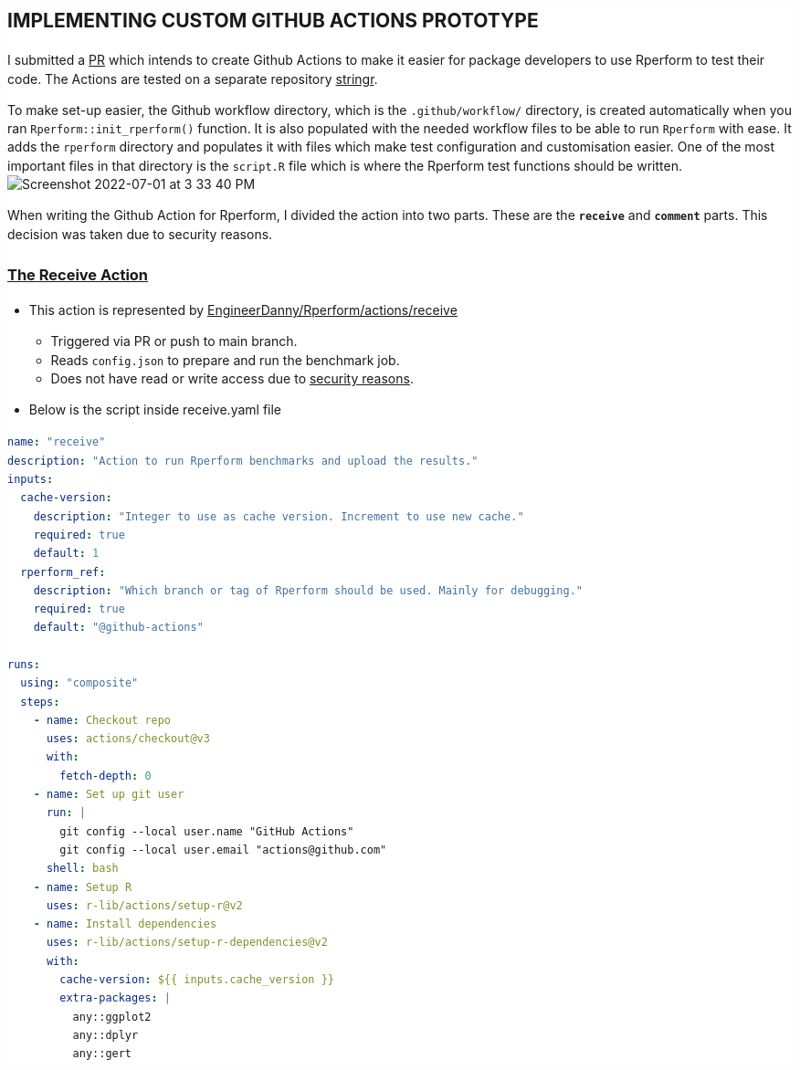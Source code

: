 ## IMPLEMENTING CUSTOM GITHUB ACTIONS PROTOTYPE

I submitted a [PR](https://github.com/EngineerDanny/Rperform/pull/7) which intends to create Github Actions to make it easier for package developers to use Rperform to test their code. The Actions are tested on a separate repository [stringr](https://github.com/EngineerDanny/stringr/pull/2).

To make set-up easier, the Github workflow directory, which is the `.github/workflow/` directory, is created automatically when you ran 
`Rperform::init_rperform()` function. It is also populated with the needed workflow files to be able to run `Rperform` with ease. It adds the `rperform` directory and populates it with files which make test configuration and customisation easier. One of the most important files in that directory is the `script.R` file which is where the Rperform test functions should be written.
<img width="485" alt="Screenshot 2022-07-01 at 3 33 40 PM" src="https://user-images.githubusercontent.com/47421661/176925448-eb5237f5-33ad-40e6-94a9-4c8dbaa81744.png">


When writing the Github Action for Rperform, I divided the action into two parts. These are the **`receive`** and **`comment`** parts. This decision was taken due to security reasons. 

### [The Receive Action](https://github.com/EngineerDanny/Rperform/tree/main/actions/receive)

* This action is represented by [EngineerDanny/Rperform/actions/receive](https://github.com/EngineerDanny/Rperform/tree/main/actions/receive)
  * Triggered via PR or push to main branch.
  * Reads `config.json` to prepare and run the benchmark job.
  * Does not have read or write access due to [security reasons](https://securitylab.github.com/research/github-actions-preventing-pwn-requests/).

* Below is the script inside receive.yaml file

```yml
name: "receive"
description: "Action to run Rperform benchmarks and upload the results."
inputs:
  cache-version:
    description: "Integer to use as cache version. Increment to use new cache."
    required: true
    default: 1
  rperform_ref:
    description: "Which branch or tag of Rperform should be used. Mainly for debugging."
    required: true
    default: "@github-actions"

runs:
  using: "composite"
  steps:
    - name: Checkout repo
      uses: actions/checkout@v3
      with:
        fetch-depth: 0
    - name: Set up git user
      run: |
        git config --local user.name "GitHub Actions"
        git config --local user.email "actions@github.com"
      shell: bash
    - name: Setup R
      uses: r-lib/actions/setup-r@v2
    - name: Install dependencies
      uses: r-lib/actions/setup-r-dependencies@v2
      with:
        cache-version: ${{ inputs.cache_version }}
        extra-packages: |
          any::ggplot2
          any::dplyr
          any::gert
```